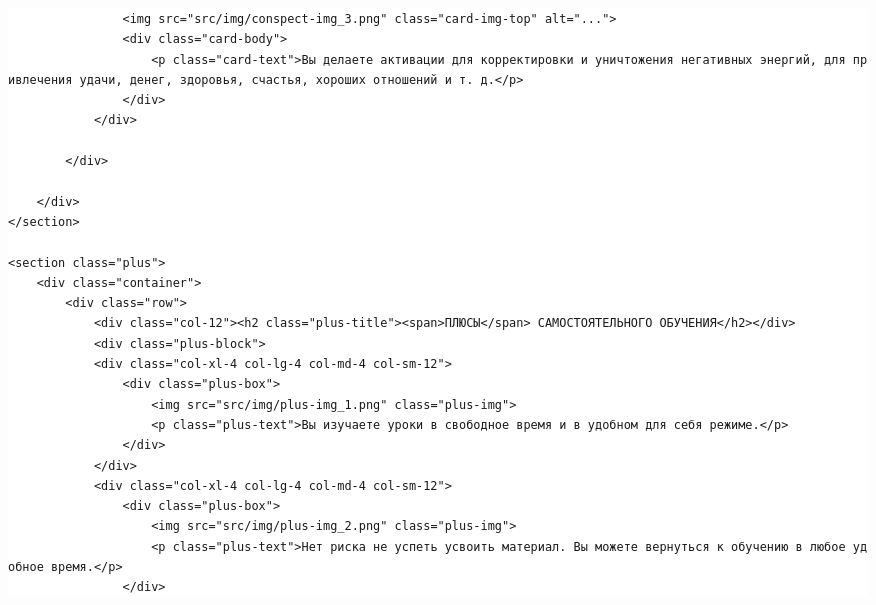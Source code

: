     				<img src="src/img/conspect-img_3.png" class="card-img-top" alt="...">
    				<div class="card-body">
      					<p class="card-text">Вы делаете активации для корректировки и уничтожения негативных энергий, для привлечения удачи, денег, здоровья, счастья, хороших отношений и т. д.</p>
    				</div>
  				</div>

			</div>

		</div>
	</section>

	<section class="plus">
		<div class="container">
			<div class="row">
				<div class="col-12"><h2 class="plus-title"><span>ПЛЮСЫ</span> САМОСТОЯТЕЛЬНОГО ОБУЧЕНИЯ</h2></div>
				<div class="plus-block">
				<div class="col-xl-4 col-lg-4 col-md-4 col-sm-12">
					<div class="plus-box">
						<img src="src/img/plus-img_1.png" class="plus-img">
						<p class="plus-text">Вы изучаете уроки в свободное время и в удобном для себя режиме.</p>
					</div>
				</div>
				<div class="col-xl-4 col-lg-4 col-md-4 col-sm-12">
					<div class="plus-box">
						<img src="src/img/plus-img_2.png" class="plus-img">
						<p class="plus-text">Нет риска не успеть усвоить материал. Вы можете вернуться к обучению в любое удобное время.</p>
					</div>